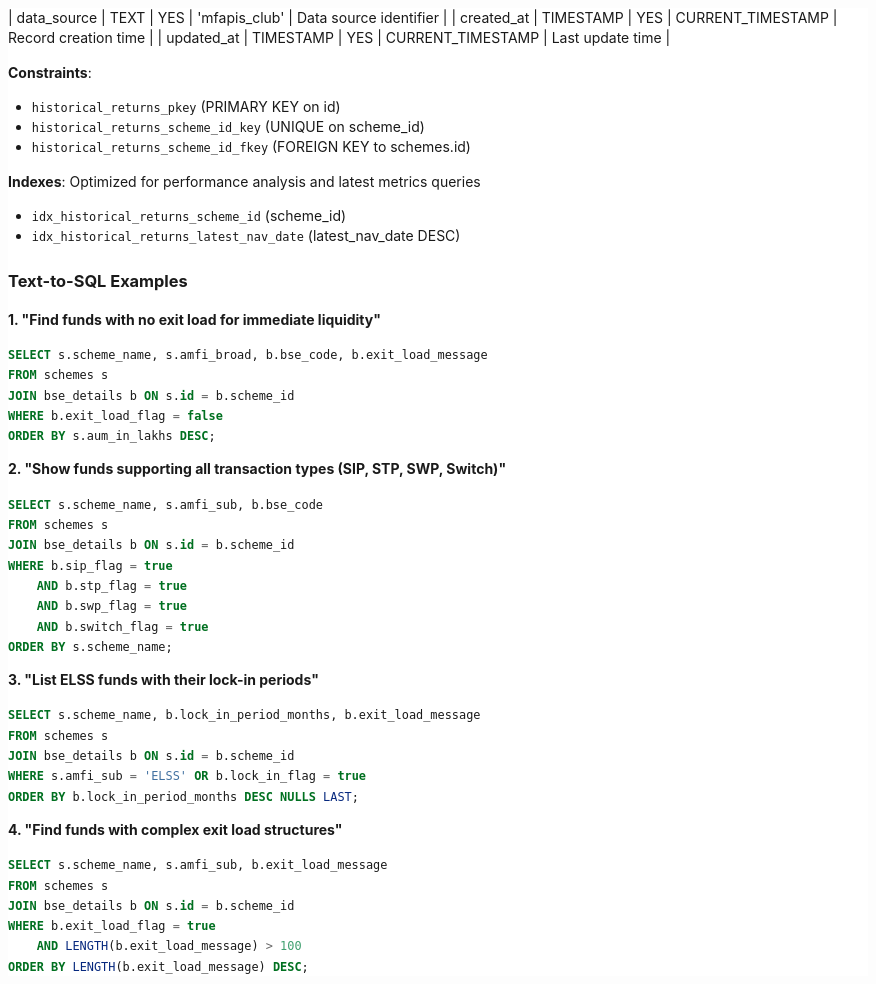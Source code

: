 | data_source | TEXT | YES | 'mfapis_club' | Data source identifier |
| created_at | TIMESTAMP | YES | CURRENT_TIMESTAMP | Record creation time |
| updated_at | TIMESTAMP | YES | CURRENT_TIMESTAMP | Last update time |

**Constraints**:
- `historical_returns_pkey` (PRIMARY KEY on id)
- `historical_returns_scheme_id_key` (UNIQUE on scheme_id)
- `historical_returns_scheme_id_fkey` (FOREIGN KEY to schemes.id)

**Indexes**: Optimized for performance analysis and latest metrics queries
- `idx_historical_returns_scheme_id` (scheme_id)
- `idx_historical_returns_latest_nav_date` (latest_nav_date DESC)

### Text-to-SQL Examples

**1. "Find funds with no exit load for immediate liquidity"**
```sql
SELECT s.scheme_name, s.amfi_broad, b.bse_code, b.exit_load_message
FROM schemes s
JOIN bse_details b ON s.id = b.scheme_id
WHERE b.exit_load_flag = false
ORDER BY s.aum_in_lakhs DESC;
```

**2. "Show funds supporting all transaction types (SIP, STP, SWP, Switch)"**
```sql
SELECT s.scheme_name, s.amfi_sub, b.bse_code
FROM schemes s
JOIN bse_details b ON s.id = b.scheme_id
WHERE b.sip_flag = true 
    AND b.stp_flag = true 
    AND b.swp_flag = true 
    AND b.switch_flag = true
ORDER BY s.scheme_name;
```

**3. "List ELSS funds with their lock-in periods"**
```sql
SELECT s.scheme_name, b.lock_in_period_months, b.exit_load_message
FROM schemes s
JOIN bse_details b ON s.id = b.scheme_id
WHERE s.amfi_sub = 'ELSS' OR b.lock_in_flag = true
ORDER BY b.lock_in_period_months DESC NULLS LAST;
```

**4. "Find funds with complex exit load structures"**
```sql
SELECT s.scheme_name, s.amfi_sub, b.exit_load_message
FROM schemes s
JOIN bse_details b ON s.id = b.scheme_id
WHERE b.exit_load_flag = true 
    AND LENGTH(b.exit_load_message) > 100
ORDER BY LENGTH(b.exit_load_message) DESC;
```
